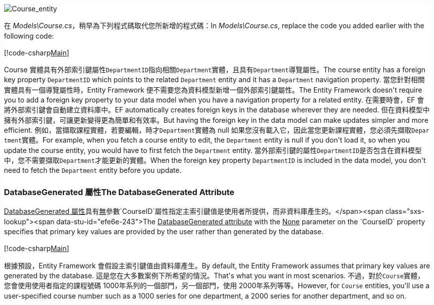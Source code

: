 ![Course_entity](creating-a-more-complex-data-model-for-an-asp-net-mvc-application/_static/image8.png)

<span data-ttu-id="efe6e-235">在  *Models\Course.cs*，稍早為下列程式碼取代您所新增的程式碼：</span><span class="sxs-lookup"><span data-stu-id="efe6e-235">In *Models\Course.cs*, replace the code you added earlier with the following code:</span></span>

[!code-csharp[Main](creating-a-more-complex-data-model-for-an-asp-net-mvc-application/samples/sample15.cs)]

<span data-ttu-id="efe6e-236">Course 實體具有外部索引鍵屬性`DepartmentID`指向相關`Department`實體，且具有`Department`導覽屬性。</span><span class="sxs-lookup"><span data-stu-id="efe6e-236">The course entity has a foreign key property `DepartmentID` which points to the related `Department` entity and it has a `Department` navigation property.</span></span> <span data-ttu-id="efe6e-237">當您針對相關實體具有一個導覽屬性時，Entity Framework 便不需要您為資料模型新增一個外部索引鍵屬性。</span><span class="sxs-lookup"><span data-stu-id="efe6e-237">The Entity Framework doesn't require you to add a foreign key property to your data model when you have a navigation property for a related entity.</span></span> <span data-ttu-id="efe6e-238">在需要時會，EF 會將外部索引鍵會自動建立資料庫中。</span><span class="sxs-lookup"><span data-stu-id="efe6e-238">EF automatically creates foreign keys in the database wherever they are needed.</span></span> <span data-ttu-id="efe6e-239">但在資料模型中擁有外部索引鍵，可讓更新變得更為簡單和有效率。</span><span class="sxs-lookup"><span data-stu-id="efe6e-239">But having the foreign key in the data model can make updates simpler and more efficient.</span></span> <span data-ttu-id="efe6e-240">例如，當擷取課程實體，若要編輯，時才`Department`實體為 null 如果您沒有載入它，因此當您更新課程實體，您必須先擷取`Department`實體。</span><span class="sxs-lookup"><span data-stu-id="efe6e-240">For example, when you fetch a course entity to edit, the `Department` entity is null if you don't load it, so when you update the course entity, you would have to first fetch the `Department` entity.</span></span> <span data-ttu-id="efe6e-241">當外部索引鍵的屬性`DepartmentID`是否包含在資料模型中，您不需要擷取`Department`才能更新的實體。</span><span class="sxs-lookup"><span data-stu-id="efe6e-241">When the foreign key property `DepartmentID` is included in the data model, you don't need to fetch the `Department` entity before you update.</span></span>

### <a name="the-databasegenerated-attribute"></a><span data-ttu-id="efe6e-242">DatabaseGenerated 屬性</span><span class="sxs-lookup"><span data-stu-id="efe6e-242">The DatabaseGenerated Attribute</span></span>

<span data-ttu-id="efe6e-243">[DatabaseGenerated 屬性](https://msdn.microsoft.com/library/system.componentmodel.dataannotations.schema.databasegeneratedattribute.aspx)具有[無](https://msdn.microsoft.com/library/system.componentmodel.dataannotations.schema.databasegeneratedoption(v=vs.110).aspx)參數`CourseID`屬性指定主索引鍵值是使用者所提供，而非資料庫產生的。</span><span class="sxs-lookup"><span data-stu-id="efe6e-243">The [DatabaseGenerated attribute](https://msdn.microsoft.com/library/system.componentmodel.dataannotations.schema.databasegeneratedattribute.aspx) with the [None](https://msdn.microsoft.com/library/system.componentmodel.dataannotations.schema.databasegeneratedoption(v=vs.110).aspx) parameter on the `CourseID` property specifies that primary key values are provided by the user rather than generated by the database.</span></span>

[!code-csharp[Main](creating-a-more-complex-data-model-for-an-asp-net-mvc-application/samples/sample16.cs)]

<span data-ttu-id="efe6e-244">根據預設，Entity Framework 會假設主索引鍵值由資料庫產生。</span><span class="sxs-lookup"><span data-stu-id="efe6e-244">By default, the Entity Framework assumes that primary key values are generated by the database.</span></span> <span data-ttu-id="efe6e-245">這是您在大多數案例下所希望的情況。</span><span class="sxs-lookup"><span data-stu-id="efe6e-245">That's what you want in most scenarios.</span></span> <span data-ttu-id="efe6e-246">不過，對於`Course`實體，您會使用使用者指定的課程號碼 1000年系列的一個部門，另一個部門，使用 2000年系列等等。</span><span class="sxs-lookup"><span data-stu-id="efe6e-246">However, for `Course` entities, you'll use a user-specified course number such as a 1000 series for one department, a 2000 series for another department, and so on.</span></span>
